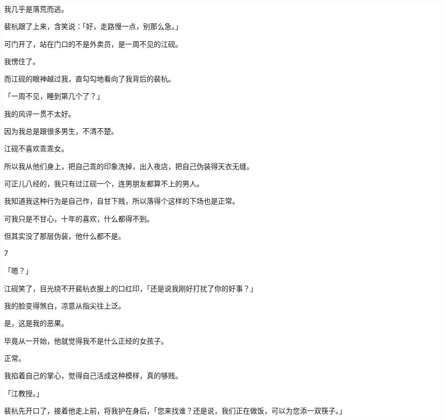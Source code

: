 我几乎是落荒而逃。


裴杭跟了上来，含笑说：「好，走路慢一点，别那么急。」


可门开了，站在门口的不是外卖员，是一周不见的江砚。


我愣住了。


而江砚的眼神越过我，直勾勾地看向了我背后的裴杭。


「一周不见，睡到第几个了？」



我的风评一贯不太好。


因为我总是跟很多男生，不清不楚。


江砚不喜欢乖乖女。


所以我从他们身上，把自己乖的印象洗掉，出入夜店，把自己伪装得天衣无缝。


可正儿八经的，我只有过江砚一个，连男朋友都算不上的男人。


我知道我这种行为是自己作，自甘下贱，所以落得个这样的下场也是正常。


可我只是不甘心，十年的喜欢，什么都得不到。


但其实没了那层伪装，他什么都不是。


7


「嗯？」


江砚笑了，目光绕不开裴杭衣服上的口红印，「还是说我刚好打扰了你的好事？」


我的脸变得煞白，凉意从指尖往上泛。


是，这是我的恶果。


毕竟从一开始，他就觉得我不是什么正经的女孩子。


正常。


我掐着自己的掌心，觉得自己活成这种模样，真的够贱。


「江教授。」


裴杭先开口了，接着他走上前，将我护在身后，「您来找谁？还是说，我们正在做饭，可以为您添一双筷子。」

